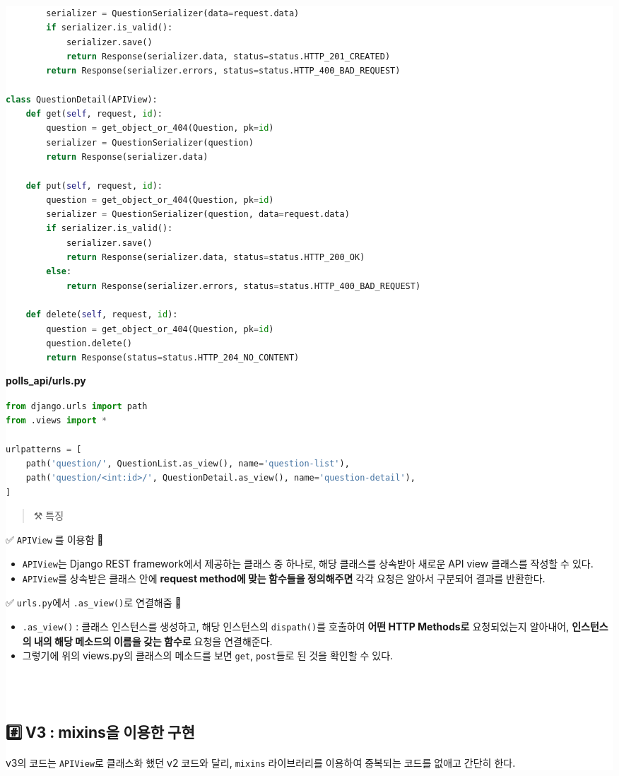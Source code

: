 ```python
        serializer = QuestionSerializer(data=request.data)
        if serializer.is_valid():
            serializer.save()
            return Response(serializer.data, status=status.HTTP_201_CREATED)
        return Response(serializer.errors, status=status.HTTP_400_BAD_REQUEST)

class QuestionDetail(APIView):
    def get(self, request, id):
        question = get_object_or_404(Question, pk=id)
        serializer = QuestionSerializer(question)
        return Response(serializer.data)

    def put(self, request, id):
        question = get_object_or_404(Question, pk=id)
        serializer = QuestionSerializer(question, data=request.data)
        if serializer.is_valid():
            serializer.save()
            return Response(serializer.data, status=status.HTTP_200_OK)
        else:    
            return Response(serializer.errors, status=status.HTTP_400_BAD_REQUEST)
        
    def delete(self, request, id):
        question = get_object_or_404(Question, pk=id)
        question.delete()
        return Response(status=status.HTTP_204_NO_CONTENT)
```

__polls_api/urls.py__ 
```python
from django.urls import path
from .views import *

urlpatterns = [
    path('question/', QuestionList.as_view(), name='question-list'),
    path('question/<int:id>/', QuestionDetail.as_view(), name='question-detail'),
]
```

> ⚒ 특징 

✅ `APIView` 를 이용함 🌟
- `APIView`는 Django REST framework에서 제공하는 클래스 중 하나로, 해당 클래스를 상속받아 새로운 API view 클래스를 작성할 수 있다. 
- `APIView`를 상속받은 클래스 안에 __request method에 맞는 함수들을 정의해주면__ 각각 요청은 알아서 구분되어 결과를 반환한다.  

✅ `urls.py`에서 `.as_view()`로 연결해줌 🌟
- `.as_view()` : 클래스 인스턴스를 생성하고, 해당 인스턴스의 `dispath()`를 호출하여 __어떤 HTTP Methods로__ 요청되었는지 알아내어, __인스턴스의 내의 해당 메소드의 이름을 갖는 함수로__ 요청을 연결해준다. 
- 그렇기에 위의 views.py의 클래스의 메소드를 보면 `get`, `post`들로 된 것을 확인할 수 있다. 


<br><br>

## #️⃣ V3 : mixins을 이용한 구현
v3의 코드는 `APIView`로 클래스화 했던 v2 코드와 달리, `mixins` 라이브러리를 이용하여 중복되는 코드를 없애고 간단히 한다. 

